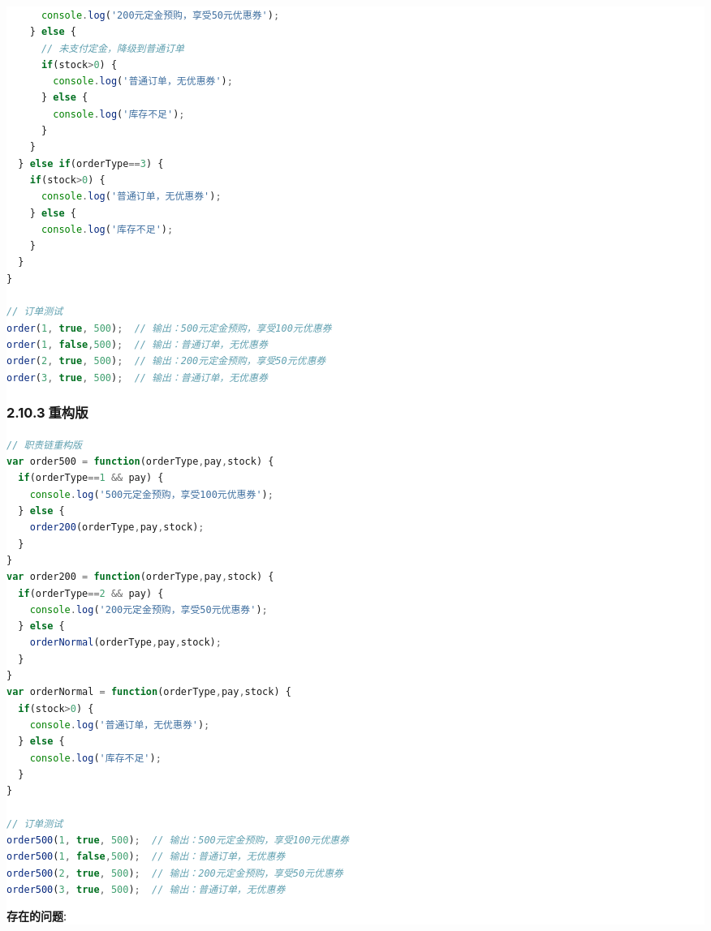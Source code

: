 ```javascript
      console.log('200元定金预购，享受50元优惠券');
    } else {
      // 未支付定金，降级到普通订单
      if(stock>0) {
        console.log('普通订单，无优惠券');
      } else {
        console.log('库存不足');
      }
    }
  } else if(orderType==3) {
    if(stock>0) {
      console.log('普通订单，无优惠券');
    } else {
      console.log('库存不足');
    }
  }
}

// 订单测试
order(1, true, 500);  // 输出：500元定金预购，享受100元优惠券
order(1, false,500);  // 输出：普通订单，无优惠券
order(2, true, 500);  // 输出：200元定金预购，享受50元优惠券
order(3, true, 500);  // 输出：普通订单，无优惠券
```
### 2.10.3 重构版
```javascript
// 职责链重构版
var order500 = function(orderType,pay,stock) {
  if(orderType==1 && pay) {
    console.log('500元定金预购，享受100元优惠券');
  } else {
    order200(orderType,pay,stock);
  }
}
var order200 = function(orderType,pay,stock) {
  if(orderType==2 && pay) {
    console.log('200元定金预购，享受50元优惠券');
  } else {
    orderNormal(orderType,pay,stock);
  }
}
var orderNormal = function(orderType,pay,stock) {
  if(stock>0) {
    console.log('普通订单，无优惠券');
  } else {
    console.log('库存不足');
  }
}

// 订单测试
order500(1, true, 500);  // 输出：500元定金预购，享受100元优惠券
order500(1, false,500);  // 输出：普通订单，无优惠券
order500(2, true, 500);  // 输出：200元定金预购，享受50元优惠券
order500(3, true, 500);  // 输出：普通订单，无优惠券
```
**存在的问题**:
